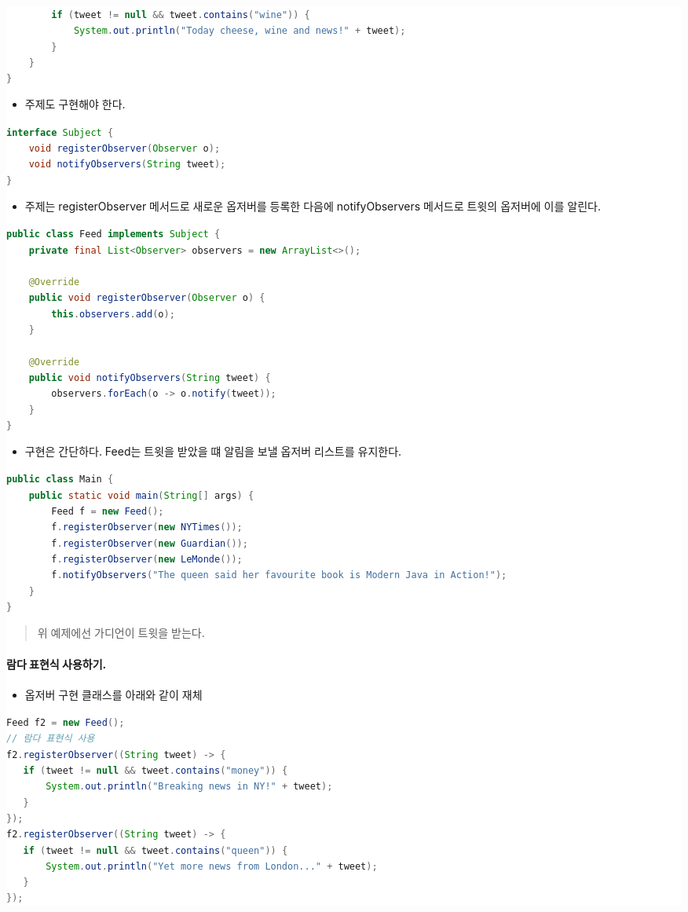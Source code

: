 ~~~java
        if (tweet != null && tweet.contains("wine")) {
            System.out.println("Today cheese, wine and news!" + tweet);
        }
    }
}
~~~
 - 주제도 구현해야 한다.
~~~java
interface Subject {
    void registerObserver(Observer o);
    void notifyObservers(String tweet);
}
~~~

 - 주제는 registerObserver 메서드로 새로운 옵저버를 등록한 다음에 notifyObservers 메서드로 트윗의 옵저버에 이를 알린다.
~~~java
public class Feed implements Subject {
    private final List<Observer> observers = new ArrayList<>();

    @Override
    public void registerObserver(Observer o) {
        this.observers.add(o);
    }

    @Override
    public void notifyObservers(String tweet) {
        observers.forEach(o -> o.notify(tweet));
    }
}
~~~

 - 구현은 간단하다. Feed는 트윗을 받았을 떄 알림을 보낼 옵저버 리스트를 유지한다. 
~~~java
public class Main {
    public static void main(String[] args) {
        Feed f = new Feed();
        f.registerObserver(new NYTimes());
        f.registerObserver(new Guardian());
        f.registerObserver(new LeMonde());
        f.notifyObservers("The queen said her favourite book is Modern Java in Action!");
    }
}
~~~
> 위 예제에선 가디언이 트윗을 받는다.

#### 람다 표현식 사용하기.
 - 옵저버 구현 클래스를 아래와 같이 재체
~~~java
Feed f2 = new Feed();
// 람다 표현식 사용
f2.registerObserver((String tweet) -> {
   if (tweet != null && tweet.contains("money")) {
       System.out.println("Breaking news in NY!" + tweet);
   }
});
f2.registerObserver((String tweet) -> {
   if (tweet != null && tweet.contains("queen")) {
       System.out.println("Yet more news from London..." + tweet);
   }
});
~~~
